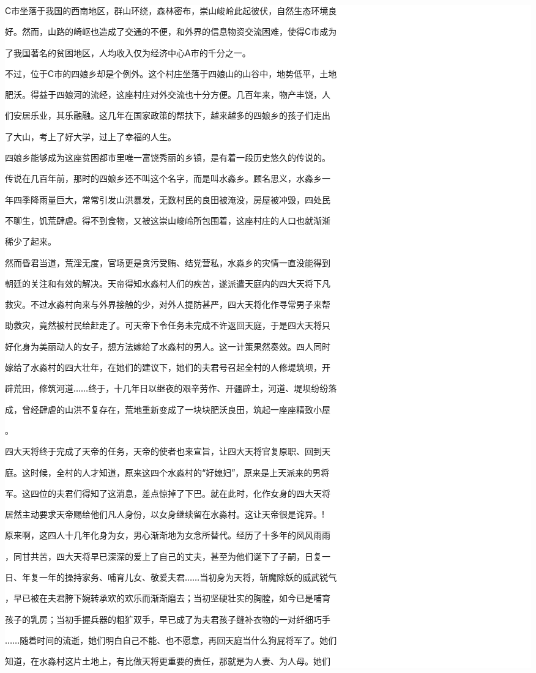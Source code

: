 C市坐落于我国的西南地区，群山环绕，森林密布，崇山峻岭此起彼伏，自然生态环境良

好。然而，山路的崎岖也造成了交通的不便，和外界的信息物资交流困难，使得C市成为

了我国著名的贫困地区，人均收入仅为经济中心A市的千分之一。

不过，位于C市的四娘乡却是个例外。这个村庄坐落于四娘山的山谷中，地势低平，土地

肥沃。得益于四娘河的流经，这座村庄对外交流也十分方便。几百年来，物产丰饶，人

们安居乐业，其乐融融。这几年在国家政策的帮扶下，越来越多的四娘乡的孩子们走出

了大山，考上了好大学，过上了幸福的人生。

四娘乡能够成为这座贫困都市里唯一富饶秀丽的乡镇，是有着一段历史悠久的传说的。



传说在几百年前，那时的四娘乡还不叫这个名字，而是叫水淼乡。顾名思义，水淼乡一

年四季降雨量巨大，常常引发山洪暴发，无数村民的良田被淹没，房屋被冲毁，四处民

不聊生，饥荒肆虐。得不到食物，又被这崇山峻岭所包围着，这座村庄的人口也就渐渐

稀少了起来。

然而昏君当道，荒淫无度，官场更是贪污受贿、结党营私，水淼乡的灾情一直没能得到

朝廷的关注和有效的解决。天帝得知水淼村人们的疾苦，遂派遣天庭内的四大天将下凡

救灾。不过水淼村向来与外界接触的少，对外人提防甚严，四大天将化作寻常男子来帮

助救灾，竟然被村民给赶走了。可天帝下令任务未完成不许返回天庭，于是四大天将只

好化身为美丽动人的女子，想方法嫁给了水淼村的男人。这一计策果然奏效。四人同时

嫁给了水淼村的四大壮年，在她们的建议下，她们的夫君号召起全村的人修堤筑坝，开

辟荒田，修筑河道……终于，十几年日以继夜的艰辛劳作、开疆辟土，河道、堤坝纷纷落

成，曾经肆虐的山洪不复存在，荒地重新变成了一块块肥沃良田，筑起一座座精致小屋

。

四大天将终于完成了天帝的任务，天帝的使者也来宣旨，让四大天将官复原职、回到天

庭。这时候，全村的人才知道，原来这四个水淼村的“好媳妇”，原来是上天派来的男将

军。这四位的夫君们得知了这消息，差点惊掉了下巴。就在此时，化作女身的四大天将

居然主动要求天帝赐给他们凡人身份，以女身继续留在水淼村。这让天帝很是诧异。!

原来啊，这四人十几年化身为女，男心渐渐地为女念所替代。经历了十多年的风风雨雨

，同甘共苦，四大天将早已深深的爱上了自己的丈夫，甚至为他们诞下了子嗣，日复一

日、年复一年的操持家务、哺育儿女、敬爱夫君……当初身为天将，斩魔除妖的威武锐气

，早已被在夫君胯下婉转承欢的欢乐而渐渐磨去；当初坚硬壮实的胸膛，如今已是哺育

孩子的乳房；当初手握兵器的粗犷双手，早已成了为夫君孩子缝补衣物的一对纤细巧手

……随着时间的流逝，她们明白自己不能、也不愿意，再回天庭当什么狗屁将军了。她们

知道，在水淼村这片土地上，有比做天将更重要的责任，那就是为人妻、为人母。她们
